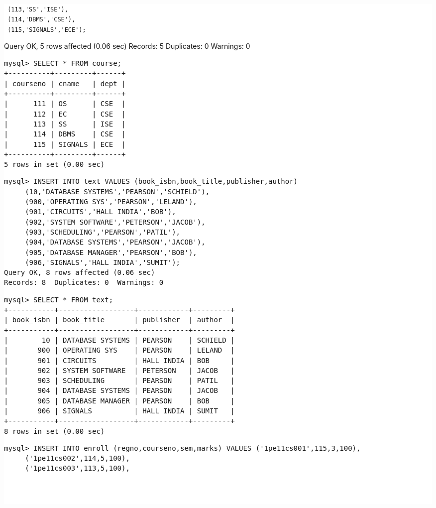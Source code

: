      (113,'SS','ISE'),
     (114,'DBMS','CSE'),
     (115,'SIGNALS','ECE');

Query OK, 5 rows affected (0.06 sec)
Records: 5  Duplicates: 0  Warnings: 0
</pre>
<pre>
mysql> SELECT * FROM course;
+----------+---------+------+
| courseno | cname   | dept |
+----------+---------+------+
|      111 | OS      | CSE  |
|      112 | EC      | CSE  |
|      113 | SS      | ISE  |
|      114 | DBMS    | CSE  |
|      115 | SIGNALS | ECE  |
+----------+---------+------+
5 rows in set (0.00 sec)
</pre>
<pre>
mysql> INSERT INTO text VALUES (book_isbn,book_title,publisher,author)
     (10,'DATABASE SYSTEMS','PEARSON','SCHIELD'),
     (900,'OPERATING SYS','PEARSON','LELAND'),
     (901,'CIRCUITS','HALL INDIA','BOB'),
     (902,'SYSTEM SOFTWARE','PETERSON','JACOB'),
     (903,'SCHEDULING','PEARSON','PATIL'),
     (904,'DATABASE SYSTEMS','PEARSON','JACOB'),
     (905,'DATABASE MANAGER','PEARSON','BOB'),
     (906,'SIGNALS','HALL INDIA','SUMIT');
Query OK, 8 rows affected (0.06 sec)
Records: 8  Duplicates: 0  Warnings: 0
</pre>
<pre>
mysql> SELECT * FROM text;
+-----------+------------------+------------+---------+
| book_isbn | book_title       | publisher  | author  |
+-----------+------------------+------------+---------+
|        10 | DATABASE SYSTEMS | PEARSON    | SCHIELD |
|       900 | OPERATING SYS    | PEARSON    | LELAND  |
|       901 | CIRCUITS         | HALL INDIA | BOB     |
|       902 | SYSTEM SOFTWARE  | PETERSON   | JACOB   |
|       903 | SCHEDULING       | PEARSON    | PATIL   |
|       904 | DATABASE SYSTEMS | PEARSON    | JACOB   |
|       905 | DATABASE MANAGER | PEARSON    | BOB     |
|       906 | SIGNALS          | HALL INDIA | SUMIT   |
+-----------+------------------+------------+---------+
8 rows in set (0.00 sec)
</pre>
<pre>
mysql> INSERT INTO enroll (regno,courseno,sem,marks) VALUES ('1pe11cs001',115,3,100),
     ('1pe11cs002',114,5,100),
     ('1pe11cs003',113,5,100),